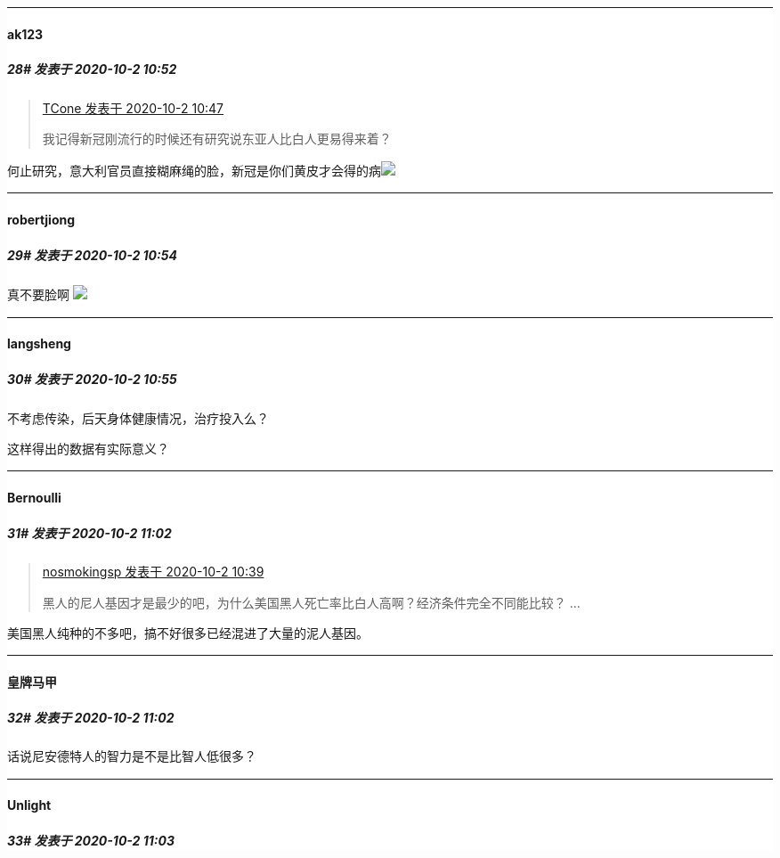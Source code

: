 
-----

####  ak123  
##### 28#       发表于 2020-10-2 10:52


<blockquote><a href="httphttps://bbs.saraba1st.com/2b/forum.php?mod=redirect&amp;goto=findpost&amp;pid=48927339&amp;ptid=1962985" target="_blank">TCone 发表于 2020-10-2 10:47</a>

我记得新冠刚流行的时候还有研究说东亚人比白人更易得来着？</blockquote>
何止研究，意大利官员直接糊麻绳的脸，新冠是你们黄皮才会得的病<img src="https://static.saraba1st.com/image/smiley/face2017/067.png" referrerpolicy="no-referrer">


-----

####  robertjiong  
##### 29#       发表于 2020-10-2 10:54


真不要脸啊 <img src="https://static.saraba1st.com/image/smiley/face2017/067.png" referrerpolicy="no-referrer">


-----

####  langsheng  
##### 30#       发表于 2020-10-2 10:55


不考虑传染，后天身体健康情况，治疗投入么？

这样得出的数据有实际意义？


-----

####  Bernoulli  
##### 31#       发表于 2020-10-2 11:02


<blockquote><a href="httphttps://bbs.saraba1st.com/2b/forum.php?mod=redirect&amp;goto=findpost&amp;pid=48927278&amp;ptid=1962985" target="_blank">nosmokingsp 发表于 2020-10-2 10:39</a>

黑人的尼人基因才是最少的吧，为什么美国黑人死亡率比白人高啊？经济条件完全不同能比较？ ...</blockquote>
美国黑人纯种的不多吧，搞不好很多已经混进了大量的泥人基因。


-----

####  皇牌马甲  
##### 32#       发表于 2020-10-2 11:02


话说尼安德特人的智力是不是比智人低很多？


-----

####  Unlight  
##### 33#       发表于 2020-10-2 11:03
